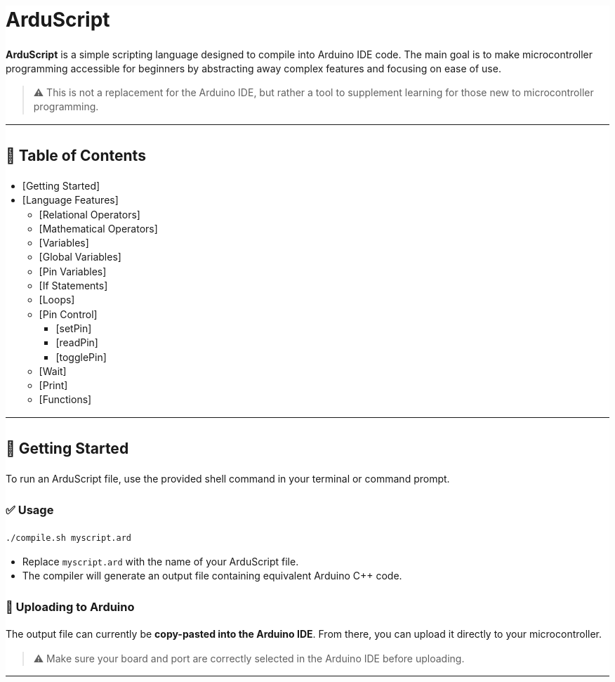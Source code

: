 
# ArduScript

**ArduScript** is a simple scripting language designed to compile into Arduino IDE code. The main goal is to make microcontroller programming accessible for beginners by abstracting away complex features and focusing on ease of use.  
> ⚠️ This is not a replacement for the Arduino IDE, but rather a tool to supplement learning for those new to microcontroller programming.

---

## 🧾 Table of Contents

- [Getting Started]
- [Language Features]
  - [Relational Operators]
  - [Mathematical Operators]
  - [Variables]
  - [Global Variables]
  - [Pin Variables]
  - [If Statements]
  - [Loops]
  - [Pin Control]
    - [setPin]
    - [readPin]
    - [togglePin]
  - [Wait]
  - [Print]
  - [Functions]

---

## 🏁 Getting Started

To run an ArduScript file, use the provided shell command in your terminal or command prompt.

### ✅ Usage

```bash
./compile.sh myscript.ard
```

- Replace `myscript.ard` with the name of your ArduScript file.
- The compiler will generate an output file containing equivalent Arduino C++ code.

### 🚀 Uploading to Arduino

The output file can currently be **copy-pasted into the Arduino IDE**. From there, you can upload it directly to your microcontroller.

> ⚠️ Make sure your board and port are correctly selected in the Arduino IDE before uploading.

---
